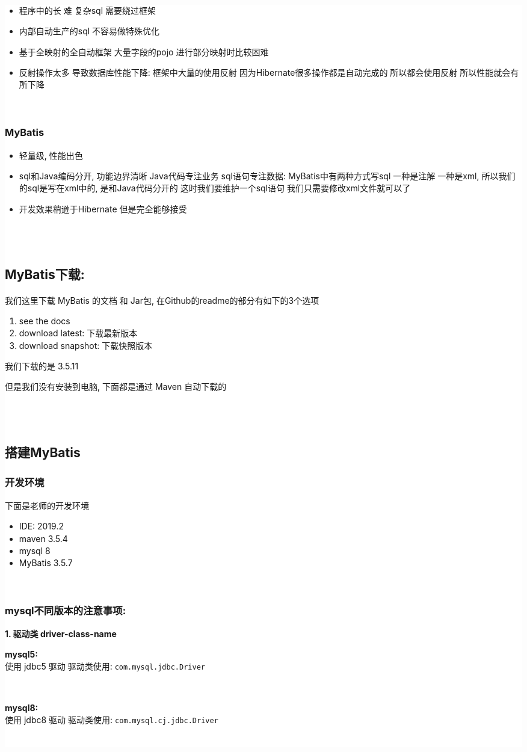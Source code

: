 - 程序中的长 难 复杂sql 需要绕过框架

- 内部自动生产的sql 不容易做特殊优化

- 基于全映射的全自动框架 大量字段的pojo 进行部分映射时比较困难

- 反射操作太多 导致数据库性能下降: 框架中大量的使用反射 因为Hibernate很多操作都是自动完成的 所以都会使用反射 所以性能就会有所下降

<br>

### MyBatis
- 轻量级, 性能出色

- sql和Java编码分开, 功能边界清晰 Java代码专注业务 sql语句专注数据: MyBatis中有两种方式写sql 一种是注解 一种是xml, 所以我们的sql是写在xml中的, 是和Java代码分开的 这时我们要维护一个sql语句 我们只需要修改xml文件就可以了

- 开发效果稍逊于Hibernate 但是完全能够接受

<br><br>

## MyBatis下载:
我们这里下载 MyBatis 的文档 和 Jar包, 在Github的readme的部分有如下的3个选项
1. see the docs
2. download latest: 下载最新版本
3. download snapshot: 下载快照版本

我们下载的是 3.5.11

但是我们没有安装到电脑, 下面都是通过 Maven 自动下载的

<br><br>

## 搭建MyBatis

### 开发环境
下面是老师的开发环境

- IDE: 2019.2
- maven 3.5.4
- mysql 8
- MyBatis 3.5.7

<br>

### mysql不同版本的注意事项:
**1. 驱动类 driver-class-name**  

**mysql5:**  
使用 jdbc5 驱动 驱动类使用: ``com.mysql.jdbc.Driver``

<br>

**mysql8:**  
使用 jdbc8 驱动 驱动类使用: ``com.mysql.cj.jdbc.Driver``

<br>
